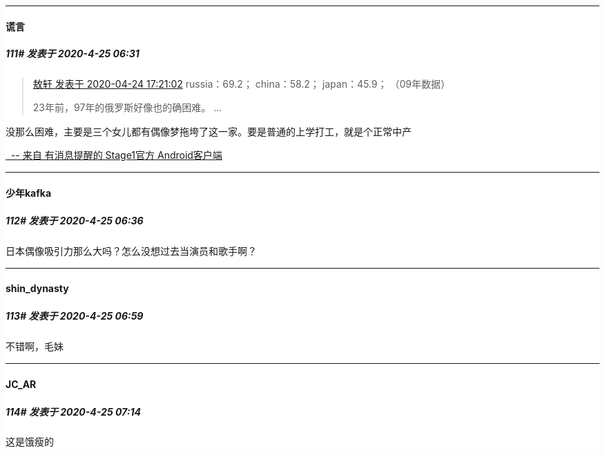 -----

####  谎言  
##### 111#       发表于 2020-4-25 06:31



<blockquote><a href="httphttps://bbs.saraba1st.com/2b/forum.php?mod=redirect&amp;goto=findpost&amp;pid=47192555&amp;ptid=1929191" target="_blank">敖轩 发表于 2020-04-24 17:21:02</a>
russia：69.2； china：58.2； japan：45.9； （09年数据）


23年前，97年的俄罗斯好像也的确困难。 ...</blockquote>没那么困难，主要是三个女儿都有偶像梦拖垮了这一家。要是普通的上学打工，就是个正常中产

[  -- 来自 有消息提醒的 Stage1官方 Android客户端](https://www.coolapk.com/apk/140634)







-----

####  少年kafka  
##### 112#       发表于 2020-4-25 06:36




日本偶像吸引力那么大吗？怎么没想过去当演员和歌手啊？







-----

####  shin_dynasty  
##### 113#       发表于 2020-4-25 06:59




不错啊，毛妹







-----

####  JC_AR  
##### 114#       发表于 2020-4-25 07:14




这是饿瘦的






